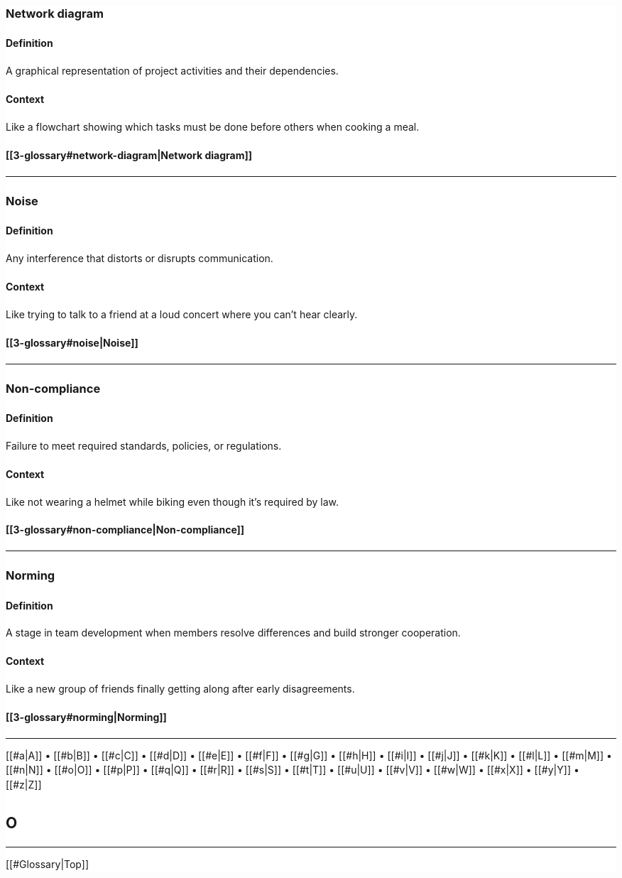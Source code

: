 
### Network diagram

#### Definition
A graphical representation of project activities and their dependencies.

#### Context
Like a flowchart showing which tasks must be done before others when cooking a meal.

#### [[3-glossary#network-diagram|Network diagram]]

---

### Noise

#### Definition
Any interference that distorts or disrupts communication.

#### Context
Like trying to talk to a friend at a loud concert where you can’t hear clearly.

#### [[3-glossary#noise|Noise]]

---

### Non-compliance

#### Definition
Failure to meet required standards, policies, or regulations.

#### Context
Like not wearing a helmet while biking even though it’s required by law.

#### [[3-glossary#non-compliance|Non-compliance]]

---

### Norming

#### Definition
A stage in team development when members resolve differences and build stronger cooperation.

#### Context
Like a new group of friends finally getting along after early disagreements.

#### [[3-glossary#norming|Norming]]

---

[[#a|A]] • [[#b|B]] • [[#c|C]] • [[#d|D]] • [[#e|E]] • [[#f|F]] • [[#g|G]] • [[#h|H]] • [[#i|I]] • [[#j|J]] • [[#k|K]] • [[#l|L]] • [[#m|M]] • [[#n|N]] • [[#o|O]] • [[#p|P]] • [[#q|Q]] • [[#r|R]] • [[#s|S]] • [[#t|T]] • [[#u|U]] • [[#v|V]] • [[#w|W]] • [[#x|X]] • [[#y|Y]] • [[#z|Z]]
## O
---
[[#Glossary|Top]]
